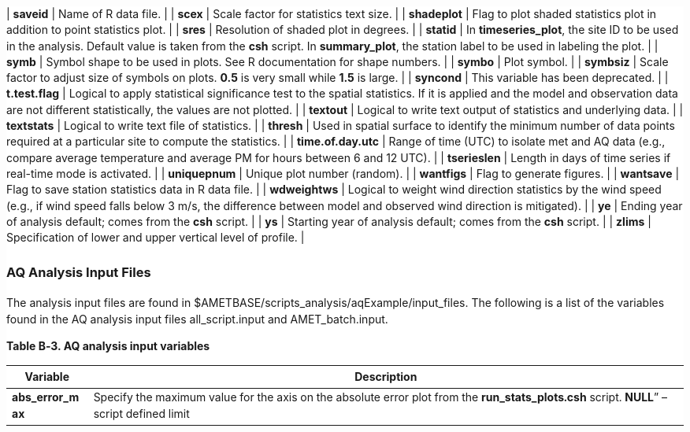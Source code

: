 | **saveid**               | Name of R data file.                                                                                                                                                                        |
| **scex**                 | Scale factor for statistics text size.                                                                                                                                                      |
| **shadeplot**            | Flag to plot shaded statistics plot in addition to point statistics plot.                                                                                                                   |
| **sres**                 | Resolution of shaded plot in degrees.                                                                                                                                                       |
| **statid**               | In **timeseries\_plot**, the site ID to be used in the analysis. Default value is taken from the **csh** script. In **summary\_plot**, the station label to be used in labeling the plot.  |
| **symb**                 | Symbol shape to be used in plots. See R documentation for shape numbers.                                                                                                                    |
| **symbo**                | Plot symbol.                                                                                                                                                                                |
| **symbsiz**              | Scale factor to adjust size of symbols on plots. **0.5** is very small while **1.5** is large.                                                                                                                                                |
| **syncond**              | This variable has been deprecated.                                                                                                                                                          |
| **t.test.flag**          | Logical to apply statistical significance test to the spatial statistics. If it is applied and the model and observation data are not different statistically, the values are not plotted.  |
| **textout**              | Logical to write text output of statistics and underlying data.                                                                                                                             |
| **textstats**            | Logical to write text file of statistics.                                                                                                                                                   |
| **thresh**               | Used in spatial surface to identify the minimum number of data points required at a particular site to compute the statistics.                                                              |
| **time.of.day.utc**      | Range of time (UTC) to isolate met and AQ data (e.g., compare average temperature and average PM for hours between 6 and 12 UTC).                                                           |
| **tserieslen**           | Length in days of time series if real-time mode is activated.                                                                                                                               |
| **uniquepnum**           | Unique plot number (random).                                                                                                                                                                |
| **wantfigs**             | Flag to generate figures.                                                                                                                                                                   |
| **wantsave**             | Flag to save station statistics data in R data file.                                                                                                                                        |
| **wdweightws**           | Logical to weight wind direction statistics by the wind speed (e.g., if wind speed falls below 3 m/s, the difference between model and observed wind direction is mitigated).               |
| **ye**                   | Ending year of analysis default; comes from the **csh** script.                                                                                                                             |
| **ys**                   | Starting year of analysis default; comes from the **csh** script.                                                                                                                           |
| **zlims**                | Specification of lower and upper vertical level of profile.                                                                                                                                 |

### AQ Analysis Input Files

The analysis input files are found in $AMETBASE/scripts\_analysis/aqExample/input\_files.
The following is a list of the variables found in the AQ analysis input
files all\_script.input and AMET\_batch.input. 

<a id="Table_B-3"></a>
**Table B‑3. AQ analysis input variables**

| **Variable**             | **Description** |
|--------------------------|-----------------|
| **abs\_error\_max**      | Specify the maximum value for the axis on the absolute error plot from the **run\_stats\_plots.csh** script. **NULL**” – script defined limit |
